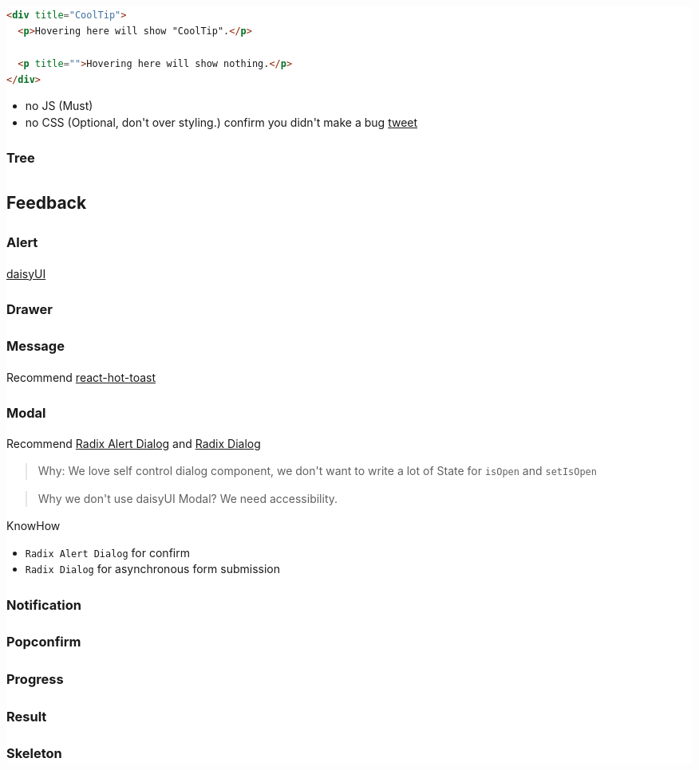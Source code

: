 ```html
<div title="CoolTip">
  <p>Hovering here will show "CoolTip".</p>

  <p title="">Hovering here will show nothing.</p>
</div>
```

- no JS (Must)
- no CSS (Optional, don't over styling.) confirm you didn't make a bug [tweet](https://twitter.com/ThaddeusJiang/status/1460773968063787014)

### Tree

## Feedback

### Alert

[daisyUI](https://daisyui.com/components/alert/)

### Drawer

### Message

Recommend [react-hot-toast](https://github.com/timolins/react-hot-toast)

### Modal

Recommend [Radix Alert Dialog](https://www.radix-ui.com/docs/primitives/components/alert-dialog) and [Radix Dialog](https://www.radix-ui.com/docs/primitives/components/dialog)

> Why:
> We love self control dialog component, we don't want to write a lot of State for `isOpen` and `setIsOpen`

> Why we don't use daisyUI Modal?
> We need accessibility.

KnowHow

- `Radix Alert Dialog` for confirm
- `Radix Dialog` for asynchronous form submission

### Notification

### Popconfirm

### Progress

### Result

### Skeleton
